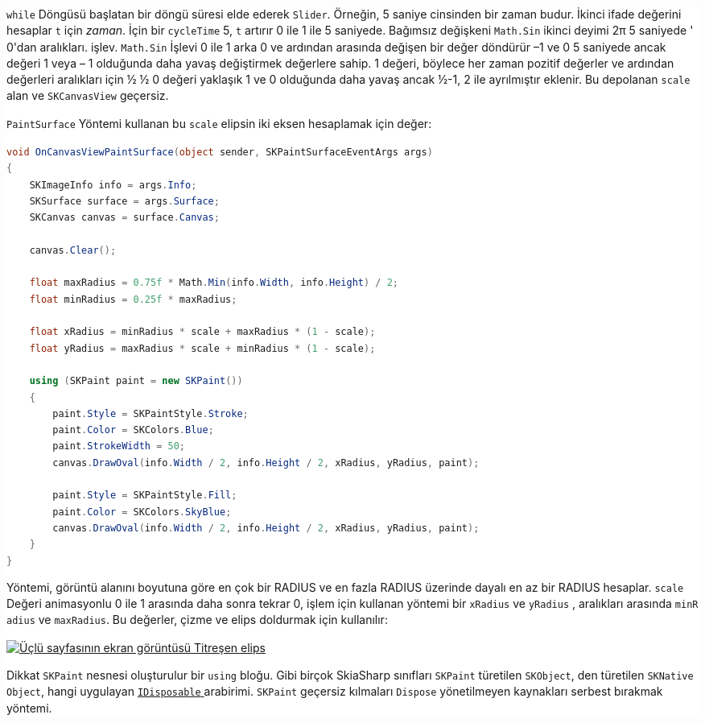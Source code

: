 `while` Döngüsü başlatan bir döngü süresi elde ederek `Slider`. Örneğin, 5 saniye cinsinden bir zaman budur. İkinci ifade değerini hesaplar `t` için *zaman*. İçin bir `cycleTime` 5, `t` artırır 0 ile 1 ile 5 saniyede. Bağımsız değişkeni `Math.Sin` ikinci deyimi 2π 5 saniyede ' 0'dan aralıkları. işlev. `Math.Sin` İşlevi 0 ile 1 arka 0 ve ardından arasında değişen bir değer döndürür &ndash;1 ve 0 5 saniyede ancak değeri 1 veya – 1 olduğunda daha yavaş değiştirmek değerlere sahip. 1 değeri, böylece her zaman pozitif değerler ve ardından değerleri aralıkları için ½ ½ 0 değeri yaklaşık 1 ve 0 olduğunda daha yavaş ancak ½-1, 2 ile ayrılmıştır eklenir. Bu depolanan `scale` alan ve `SKCanvasView` geçersiz.

`PaintSurface` Yöntemi kullanan bu `scale` elipsin iki eksen hesaplamak için değer:

```csharp
void OnCanvasViewPaintSurface(object sender, SKPaintSurfaceEventArgs args)
{
    SKImageInfo info = args.Info;
    SKSurface surface = args.Surface;
    SKCanvas canvas = surface.Canvas;

    canvas.Clear();

    float maxRadius = 0.75f * Math.Min(info.Width, info.Height) / 2;
    float minRadius = 0.25f * maxRadius;

    float xRadius = minRadius * scale + maxRadius * (1 - scale);
    float yRadius = maxRadius * scale + minRadius * (1 - scale);

    using (SKPaint paint = new SKPaint())
    {
        paint.Style = SKPaintStyle.Stroke;
        paint.Color = SKColors.Blue;
        paint.StrokeWidth = 50;
        canvas.DrawOval(info.Width / 2, info.Height / 2, xRadius, yRadius, paint);

        paint.Style = SKPaintStyle.Fill;
        paint.Color = SKColors.SkyBlue;
        canvas.DrawOval(info.Width / 2, info.Height / 2, xRadius, yRadius, paint);
    }
}
```

Yöntemi, görüntü alanını boyutuna göre en çok bir RADIUS ve en fazla RADIUS üzerinde dayalı en az bir RADIUS hesaplar. `scale` Değeri animasyonlu 0 ile 1 arasında daha sonra tekrar 0, işlem için kullanan yöntemi bir `xRadius` ve `yRadius` , aralıkları arasında `minRadius` ve `maxRadius`. Bu değerler, çizme ve elips doldurmak için kullanılır:

[![](animation-images/pulsatingellipse-small.png "Üçlü sayfasının ekran görüntüsü Titreşen elips")](animation-images/pulsatingellipse-large.png#lightbox "Üçlü sayfasının ekran görüntüsü Titreşen elips")

Dikkat `SKPaint` nesnesi oluşturulur bir `using` bloğu. Gibi birçok SkiaSharp sınıfları `SKPaint` türetilen `SKObject`, den türetilen `SKNativeObject`, hangi uygulayan [ `IDisposable` ](https://developer.xamarin.com/api/type/System.IDisposable/) arabirimi. `SKPaint` geçersiz kılmaları `Dispose` yönetilmeyen kaynakları serbest bırakmak yöntemi.
